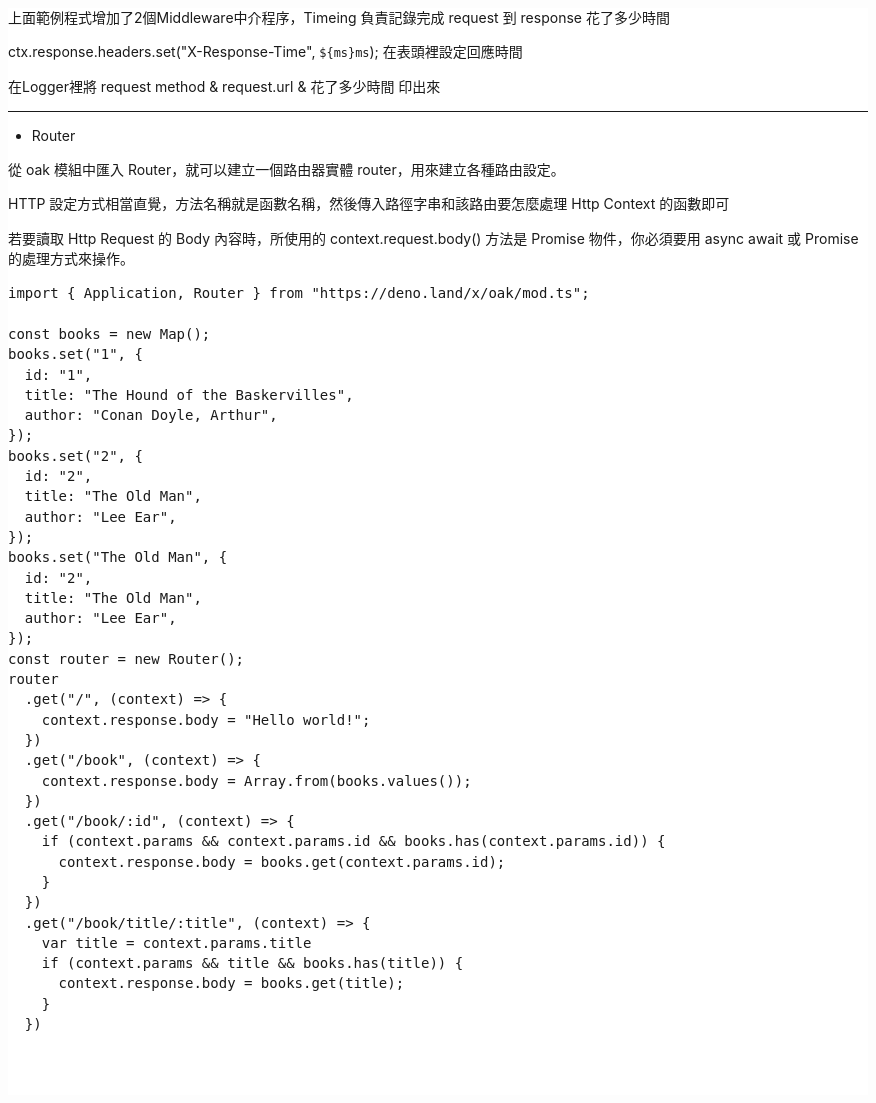 上面範例程式增加了2個Middleware中介程序，Timeing 負責記錄完成 request 到 response 花了多少時間

ctx.response.headers.set("X-Response-Time", `${ms}ms`); 在表頭裡設定回應時間

在Logger裡將 request method & request.url & 花了多少時間 印出來

--------------------------------------------------------------------------------------------------------

* Router 

從 oak 模組中匯入 Router，就可以建立一個路由器實體 router，用來建立各種路由設定。

HTTP 設定方式相當直覺，方法名稱就是函數名稱，然後傳入路徑字串和該路由要怎麼處理 Http Context 的函數即可

若要讀取 Http Request 的 Body 內容時，所使用的 context.request.body() 方法是 Promise 物件，你必須要用 async await 或 Promise 的處理方式來操作。

<pre>
import { Application, Router } from "https://deno.land/x/oak/mod.ts";

const books = new Map();
books.set("1", {
  id: "1",
  title: "The Hound of the Baskervilles",
  author: "Conan Doyle, Arthur",
});
books.set("2", {
  id: "2",
  title: "The Old Man",
  author: "Lee Ear",
});
books.set("The Old Man", {
  id: "2",
  title: "The Old Man",
  author: "Lee Ear",
});
const router = new Router();
router
  .get("/", (context) => {
    context.response.body = "Hello world!";
  })
  .get("/book", (context) => {
    context.response.body = Array.from(books.values());
  })
  .get("/book/:id", (context) => {
    if (context.params && context.params.id && books.has(context.params.id)) {
      context.response.body = books.get(context.params.id);
    }
  })
  .get("/book/title/:title", (context) => {
    var title = context.params.title
    if (context.params && title && books.has(title)) {
      context.response.body = books.get(title);
    }
  })
